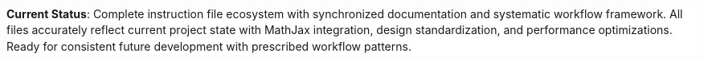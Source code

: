 **Current Status**: Complete instruction file ecosystem with synchronized documentation and systematic workflow framework. All files accurately reflect current project state with MathJax integration, design standardization, and performance optimizations. Ready for consistent future development with prescribed workflow patterns.
